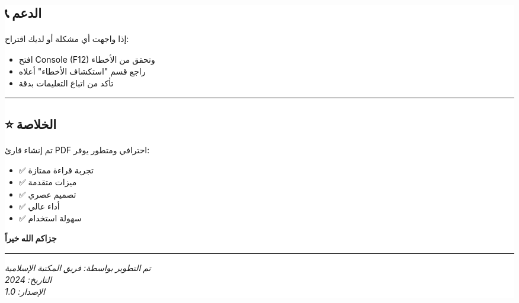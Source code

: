 
## 📞 الدعم

إذا واجهت أي مشكلة أو لديك اقتراح:
- افتح Console (F12) وتحقق من الأخطاء
- راجع قسم "استكشاف الأخطاء" أعلاه
- تأكد من اتباع التعليمات بدقة

---

## ⭐ الخلاصة

تم إنشاء قارئ PDF احترافي ومتطور يوفر:
- ✅ تجربة قراءة ممتازة
- ✅ ميزات متقدمة
- ✅ تصميم عصري
- ✅ أداء عالي
- ✅ سهولة استخدام

**جزاكم الله خيراً**

---

*تم التطوير بواسطة: فريق المكتبة الإسلامية*  
*التاريخ: 2024*  
*الإصدار: 1.0*
